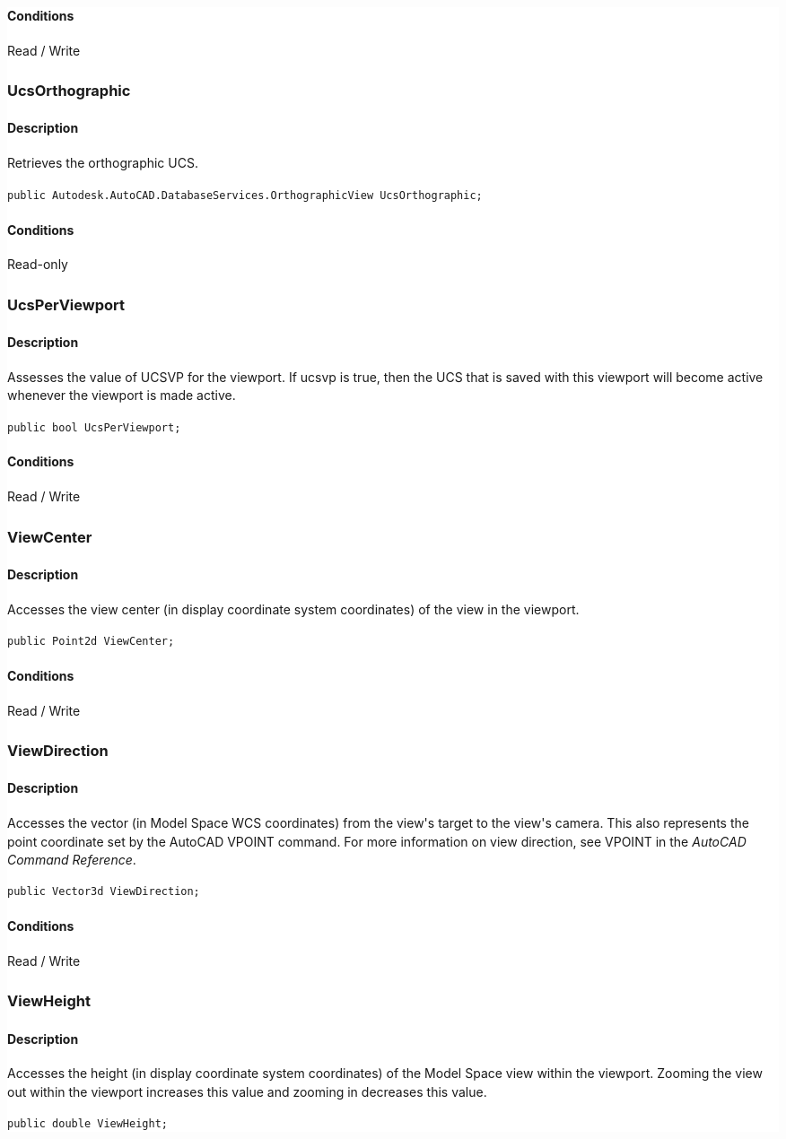 #### Conditions
Read / Write
### UcsOrthographic

#### Description
Retrieves the orthographic UCS.
```text
public Autodesk.AutoCAD.DatabaseServices.OrthographicView UcsOrthographic;
```

#### Conditions
Read-only
### UcsPerViewport

#### Description
Assesses the value of UCSVP for the viewport. If ucsvp is true, then the UCS that is saved with this viewport will become active whenever the viewport is made active.
```text
public bool UcsPerViewport;
```

#### Conditions
Read / Write
### ViewCenter

#### Description
Accesses the view center (in display coordinate system coordinates) of the view in the viewport.
```text
public Point2d ViewCenter;
```

#### Conditions
Read / Write
### ViewDirection

#### Description
Accesses the vector (in Model Space WCS coordinates) from the view's target to the view's camera. This also represents the point coordinate set by the AutoCAD VPOINT command. 
For more information on view direction, see VPOINT in the _AutoCAD Command Reference_.
```text
public Vector3d ViewDirection;
```

#### Conditions
Read / Write
### ViewHeight

#### Description
Accesses the height (in display coordinate system coordinates) of the Model Space view within the viewport. Zooming the view out within the viewport increases this value and zooming in decreases this value.
```text
public double ViewHeight;
```
